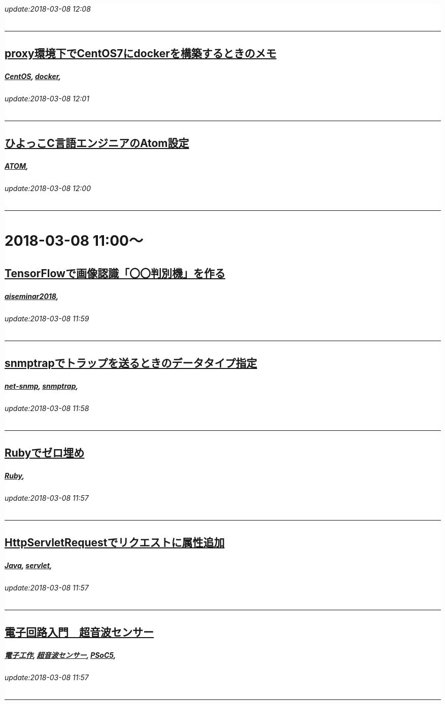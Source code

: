 ###### update:2018-03-08 12:08
---
## [proxy環境下でCentOS7にdockerを構築するときのメモ](https://qiita.com/KuwabataK/items/a33c625d1472b0ab2e16)
##### [CentOS](https://qiita.com/tags/CentOS), [docker](https://qiita.com/tags/docker), 
###### update:2018-03-08 12:01
---
## [ひよっこC言語エンジニアのAtom設定](https://qiita.com/allegretter/items/bec0bbbae947f6b2ec45)
##### [ATOM](https://qiita.com/tags/ATOM), 
###### update:2018-03-08 12:00
---




# 2018-03-08 11:00～
## [TensorFlowで画像認識「〇〇判別機」を作る](https://qiita.com/too-ai/items/4fad0239b8b3c465fe6d)
##### [aiseminar2018](https://qiita.com/tags/aiseminar2018), 
###### update:2018-03-08 11:59
---
## [snmptrapでトラップを送るときのデータタイプ指定](https://qiita.com/todanano/items/fd9a9ab20e3f3ec65bee)
##### [net-snmp](https://qiita.com/tags/net-snmp), [snmptrap](https://qiita.com/tags/snmptrap), 
###### update:2018-03-08 11:58
---
## [Rubyでゼロ埋め](https://qiita.com/t-fuku/items/2f71613c381a0ecd598f)
##### [Ruby](https://qiita.com/tags/Ruby), 
###### update:2018-03-08 11:57
---
## [HttpServletRequestでリクエストに属性追加](https://qiita.com/hiwm0126/items/36d48bf9bed4d95dfbca)
##### [Java](https://qiita.com/tags/Java), [servlet](https://qiita.com/tags/servlet), 
###### update:2018-03-08 11:57
---
## [電子回路入門　超音波センサー](https://qiita.com/aikawa_YO/items/a99bdfd5df81ef5ff80a)
##### [電子工作](https://qiita.com/tags/電子工作), [超音波センサー](https://qiita.com/tags/超音波センサー), [PSoC5](https://qiita.com/tags/PSoC5), 
###### update:2018-03-08 11:57
---